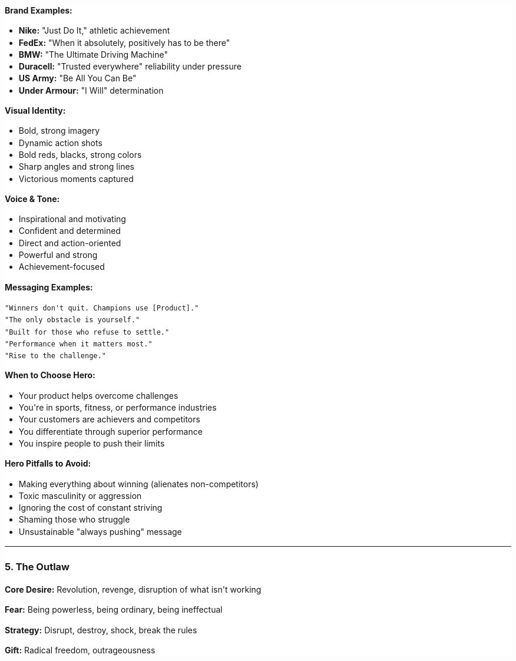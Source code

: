 **Brand Examples:**
- **Nike:** "Just Do It," athletic achievement
- **FedEx:** "When it absolutely, positively has to be there"
- **BMW:** "The Ultimate Driving Machine"
- **Duracell:** "Trusted everywhere" reliability under pressure
- **US Army:** "Be All You Can Be"
- **Under Armour:** "I Will" determination

**Visual Identity:**
- Bold, strong imagery
- Dynamic action shots
- Bold reds, blacks, strong colors
- Sharp angles and strong lines
- Victorious moments captured

**Voice & Tone:**
- Inspirational and motivating
- Confident and determined
- Direct and action-oriented
- Powerful and strong
- Achievement-focused

**Messaging Examples:**
```
"Winners don't quit. Champions use [Product]."
"The only obstacle is yourself."
"Built for those who refuse to settle."
"Performance when it matters most."
"Rise to the challenge."
```

**When to Choose Hero:**
- Your product helps overcome challenges
- You're in sports, fitness, or performance industries
- Your customers are achievers and competitors
- You differentiate through superior performance
- You inspire people to push their limits

**Hero Pitfalls to Avoid:**
- Making everything about winning (alienates non-competitors)
- Toxic masculinity or aggression
- Ignoring the cost of constant striving
- Shaming those who struggle
- Unsustainable "always pushing" message

---

### 5. The Outlaw

**Core Desire:** Revolution, revenge, disruption of what isn't working

**Fear:** Being powerless, being ordinary, being ineffectual

**Strategy:** Disrupt, destroy, shock, break the rules

**Gift:** Radical freedom, outrageousness
